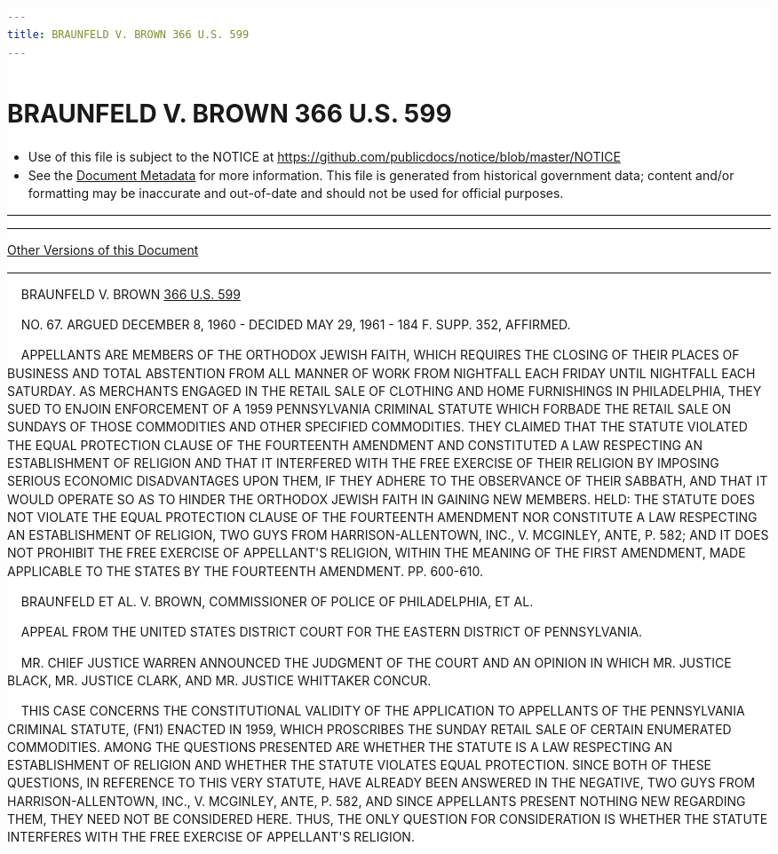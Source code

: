 ```yaml
---
title: BRAUNFELD V. BROWN 366 U.S. 599
---
```


# BRAUNFELD V. BROWN 366 U.S. 599

* Use of this file is subject to the NOTICE at https://github.com/publicdocs/notice/blob/master/NOTICE
* See the [Document Metadata](../../../index.md) for more information.
  This file is generated from historical government data; content and/or formatting may be inaccurate and out-of-date and should not be used for official purposes.

----------
----------

[Other Versions of this Document](https://publicdocs.github.io/go/links?ns=uslm-x&ref=%2Fus%2Fcourts%2Fscotus%2FusReporter%2F366%2F599)

----------

    BRAUNFELD V. BROWN [366 U.S. 599][/us/courts/scotus/usReporter/366/599]

    NO. 67.  ARGUED DECEMBER 8, 1960 - DECIDED MAY 29, 1961 - 184 F. SUPP. 352, AFFIRMED.

    APPELLANTS ARE MEMBERS OF THE ORTHODOX JEWISH FAITH, WHICH REQUIRES THE CLOSING OF THEIR PLACES OF BUSINESS AND TOTAL ABSTENTION FROM ALL MANNER OF WORK FROM NIGHTFALL EACH FRIDAY UNTIL NIGHTFALL EACH SATURDAY.  AS MERCHANTS ENGAGED IN THE RETAIL SALE OF CLOTHING AND HOME FURNISHINGS IN PHILADELPHIA, THEY SUED TO ENJOIN ENFORCEMENT OF A 1959 PENNSYLVANIA CRIMINAL STATUTE WHICH FORBADE THE RETAIL SALE ON SUNDAYS OF THOSE COMMODITIES AND OTHER SPECIFIED COMMODITIES.  THEY CLAIMED THAT THE STATUTE VIOLATED THE EQUAL PROTECTION CLAUSE OF THE FOURTEENTH AMENDMENT AND CONSTITUTED A LAW RESPECTING AN ESTABLISHMENT OF RELIGION AND THAT IT INTERFERED WITH THE FREE EXERCISE OF THEIR RELIGION BY IMPOSING SERIOUS ECONOMIC DISADVANTAGES UPON THEM, IF THEY ADHERE TO THE OBSERVANCE OF THEIR SABBATH, AND THAT IT WOULD OPERATE SO AS TO HINDER THE ORTHODOX JEWISH FAITH IN GAINING NEW MEMBERS.  HELD:  THE STATUTE DOES NOT VIOLATE THE EQUAL PROTECTION CLAUSE OF THE FOURTEENTH AMENDMENT NOR CONSTITUTE A LAW RESPECTING AN ESTABLISHMENT OF RELIGION, TWO GUYS FROM HARRISON-ALLENTOWN, INC., V. MCGINLEY, ANTE, P. 582; AND IT DOES NOT PROHIBIT THE FREE EXERCISE OF APPELLANT'S RELIGION, WITHIN THE MEANING OF THE FIRST AMENDMENT, MADE APPLICABLE TO THE STATES BY THE FOURTEENTH AMENDMENT.  PP. 600-610.

    BRAUNFELD ET AL. V. BROWN, COMMISSIONER OF POLICE OF PHILADELPHIA, ET AL.

    APPEAL FROM THE UNITED STATES DISTRICT COURT FOR THE EASTERN DISTRICT OF PENNSYLVANIA.

    MR. CHIEF JUSTICE WARREN ANNOUNCED THE JUDGMENT OF THE COURT AND AN OPINION IN WHICH MR. JUSTICE BLACK, MR. JUSTICE CLARK, AND MR. JUSTICE WHITTAKER CONCUR.

    THIS CASE CONCERNS THE CONSTITUTIONAL VALIDITY OF THE APPLICATION TO APPELLANTS OF THE PENNSYLVANIA CRIMINAL STATUTE, (FN1) ENACTED IN 1959, WHICH PROSCRIBES THE SUNDAY RETAIL SALE OF CERTAIN ENUMERATED COMMODITIES.  AMONG THE QUESTIONS PRESENTED ARE WHETHER THE STATUTE IS A LAW RESPECTING AN ESTABLISHMENT OF RELIGION AND WHETHER THE STATUTE VIOLATES EQUAL PROTECTION.  SINCE BOTH OF THESE QUESTIONS, IN REFERENCE TO THIS VERY STATUTE, HAVE ALREADY BEEN ANSWERED IN THE NEGATIVE, TWO GUYS FROM HARRISON-ALLENTOWN, INC., V. MCGINLEY, ANTE, P. 582, AND SINCE APPELLANTS PRESENT NOTHING NEW REGARDING THEM, THEY NEED NOT BE CONSIDERED HERE.  THUS, THE ONLY QUESTION FOR CONSIDERATION IS WHETHER THE STATUTE INTERFERES WITH THE FREE EXERCISE OF APPELLANT'S RELIGION.


[/us/courts/scotus/usReporter/366/599]: https://publicdocs.github.io/go/links?ns=uslm-x&ref=%2Fus%2Fcourts%2Fscotus%2FusReporter%2F366%2F599
[/us/usc/t28/s1253]: https://publicdocs.github.io/go/links?ns=uslm&ref=%2Fus%2Fusc%2Ft28%2Fs1253
[/us/courts/scotus/usReporter/362/987]: https://publicdocs.github.io/go/links?ns=uslm-x&ref=%2Fus%2Fcourts%2Fscotus%2FusReporter%2F362%2F987
[/us/courts/scotus/usReporter/310/296]: https://publicdocs.github.io/go/links?ns=uslm-x&ref=%2Fus%2Fcourts%2Fscotus%2FusReporter%2F310%2F296
[/us/courts/scotus/usReporter/98/145]: https://publicdocs.github.io/go/links?ns=uslm-x&ref=%2Fus%2Fcourts%2Fscotus%2FusReporter%2F98%2F145
[/us/courts/scotus/usReporter/319/624]: https://publicdocs.github.io/go/links?ns=uslm-x&ref=%2Fus%2Fcourts%2Fscotus%2FusReporter%2F319%2F624
[/us/courts/scotus/usReporter/321/158]: https://publicdocs.github.io/go/links?ns=uslm-x&ref=%2Fus%2Fcourts%2Fscotus%2FusReporter%2F321%2F158
[/us/courts/scotus/usReporter/293/245]: https://publicdocs.github.io/go/links?ns=uslm-x&ref=%2Fus%2Fcourts%2Fscotus%2FusReporter%2F293%2F245
[/us/courts/scotus/usReporter/319/105]: https://publicdocs.github.io/go/links?ns=uslm-x&ref=%2Fus%2Fcourts%2Fscotus%2FusReporter%2F319%2F105
[/us/courts/scotus/usReporter/321/573]: https://publicdocs.github.io/go/links?ns=uslm-x&ref=%2Fus%2Fcourts%2Fscotus%2FusReporter%2F321%2F573
[/us/courts/scotus/usReporter/319/624]: https://publicdocs.github.io/go/links?ns=uslm-x&ref=%2Fus%2Fcourts%2Fscotus%2FusReporter%2F319%2F624
[/us/courts/scotus/usReporter/319/105]: https://publicdocs.github.io/go/links?ns=uslm-x&ref=%2Fus%2Fcourts%2Fscotus%2FusReporter%2F319%2F105
[/us/courts/scotus/usReporter/319/103]: https://publicdocs.github.io/go/links?ns=uslm-x&ref=%2Fus%2Fcourts%2Fscotus%2FusReporter%2F319%2F103
[/us/courts/scotus/usReporter/319/141]: https://publicdocs.github.io/go/links?ns=uslm-x&ref=%2Fus%2Fcourts%2Fscotus%2FusReporter%2F319%2F141
[/us/courts/scotus/usReporter/321/573]: https://publicdocs.github.io/go/links?ns=uslm-x&ref=%2Fus%2Fcourts%2Fscotus%2FusReporter%2F321%2F573
[/us/courts/scotus/usReporter/326/501]: https://publicdocs.github.io/go/links?ns=uslm-x&ref=%2Fus%2Fcourts%2Fscotus%2FusReporter%2F326%2F501
[/us/courts/scotus/usReporter/336/77]: https://publicdocs.github.io/go/links?ns=uslm-x&ref=%2Fus%2Fcourts%2Fscotus%2FusReporter%2F336%2F77
[/us/courts/scotus/usReporter/350/422]: https://publicdocs.github.io/go/links?ns=uslm-x&ref=%2Fus%2Fcourts%2Fscotus%2FusReporter%2F350%2F422
[/us/courts/scotus/usReporter/304/144]: https://publicdocs.github.io/go/links?ns=uslm-x&ref=%2Fus%2Fcourts%2Fscotus%2FusReporter%2F304%2F144
[/us/courts/scotus/usReporter/98/145]: https://publicdocs.github.io/go/links?ns=uslm-x&ref=%2Fus%2Fcourts%2Fscotus%2FusReporter%2F98%2F145
[/us/courts/scotus/usReporter/321/158]: https://publicdocs.github.io/go/links?ns=uslm-x&ref=%2Fus%2Fcourts%2Fscotus%2FusReporter%2F321%2F158
[/us/courts/scotus/usReporter/245/366]: https://publicdocs.github.io/go/links?ns=uslm-x&ref=%2Fus%2Fcourts%2Fscotus%2FusReporter%2F245%2F366
[/us/courts/scotus/usReporter/322/78]: https://publicdocs.github.io/go/links?ns=uslm-x&ref=%2Fus%2Fcourts%2Fscotus%2FusReporter%2F322%2F78